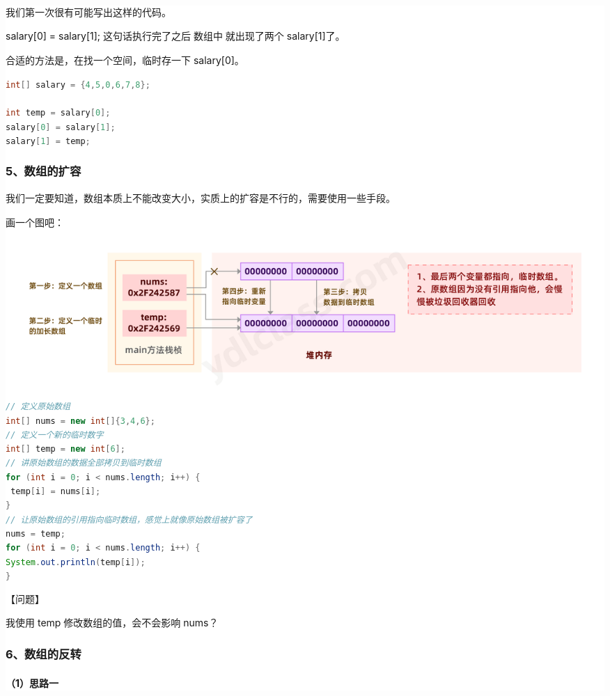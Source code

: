 我们第一次很有可能写出这样的代码。

salary[0] = salary[1]; 这句话执行完了之后 数组中 就出现了两个 salary[1]了。

合适的方法是，在找一个空间，临时存一下 salary[0]。

```java
int[] salary = {4,5,0,6,7,8};

int temp = salary[0];
salary[0] = salary[1];
salary[1] = temp;
```

### 5、数组的扩容

我们一定要知道，数组本质上不能改变大小，实质上的扩容是不行的，需要使用一些手段。

画一个图吧：

![image-20210802163532080](./img/image-20210802163532080-de4f4d66.png)

```java
// 定义原始数组
int[] nums = new int[]{3,4,6};
// 定义一个新的临时数字
int[] temp = new int[6];
// 讲原始数组的数据全部拷贝到临时数组
for (int i = 0; i < nums.length; i++) {
 temp[i] = nums[i];
}
// 让原始数组的引用指向临时数组，感觉上就像原始数组被扩容了
nums = temp;
for (int i = 0; i < nums.length; i++) {
System.out.println(temp[i]);
}
```

【问题】

我使用 temp 修改数组的值，会不会影响 nums？

### 6、数组的反转

#### （1）思路一
